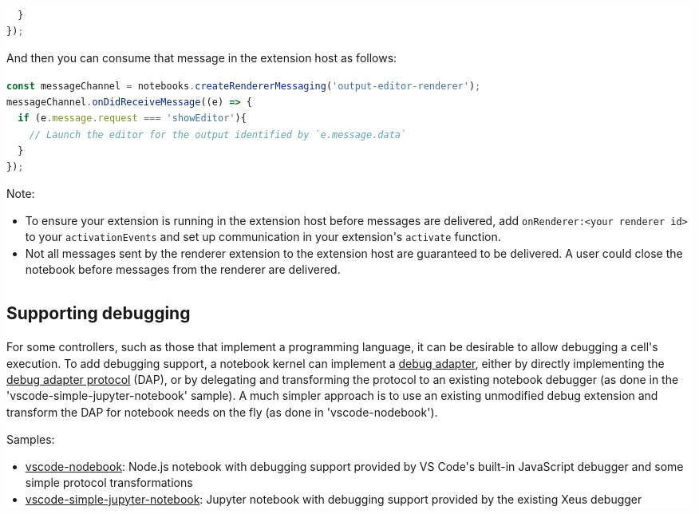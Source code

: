 ```js
  }
});
```

And then you can consume that message in the extension host as follows:

```ts
const messageChannel = notebooks.createRendererMessaging('output-editor-renderer');
messageChannel.onDidReceiveMessage((e) => {
  if (e.message.request === 'showEditor'){
    // Launch the editor for the output identified by `e.message.data`
  }
});
```

Note:

* To ensure your extension is running in the extension host before messages are delivered, add `onRenderer:<your renderer id>` to your `activationEvents` and set up communication in your extension's `activate` function.
* Not all messages sent by the renderer extension to the extension host are guaranteed to be delivered. A user could close the notebook before messages from the renderer are delivered.


## Supporting debugging

For some controllers, such as those that implement a programming language, it can be desirable to allow debugging a cell's execution. To add debugging support, a notebook kernel can implement a [debug adapter](/api/extension-guides/debugger-extension), either by directly implementing the [debug adapter protocol](HTTPS://microsoft.github.io/debug-adapter-protocol/) (DAP), or by delegating and transforming the protocol to an existing notebook debugger (as done in the 'vscode-simple-jupyter-notebook' sample). A much simpler approach is to use an existing unmodified debug extension and transform the DAP for notebook needs on the fly (as done in 'vscode-nodebook').

Samples:

* [vscode-nodebook](HTTPS://github.com/microsoft/vscode-nodebook): Node.js notebook with debugging support provided by VS Code's built-in JavaScript debugger and some simple protocol transformations
* [vscode-simple-jupyter-notebook](HTTPS://github.com/microsoft/vscode-simple-jupyter-notebook): Jupyter notebook with debugging support provided by the existing Xeus debugger
